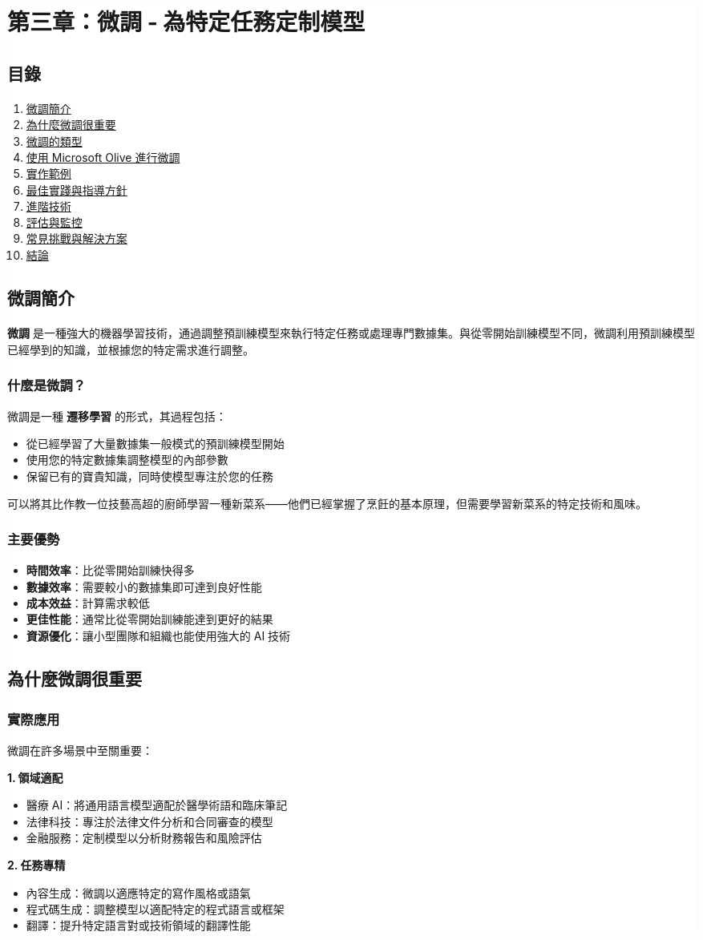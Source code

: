 
# 第三章：微調 - 為特定任務定制模型

## 目錄
1. [微調簡介](../../../Module05)
2. [為什麼微調很重要](../../../Module05)
3. [微調的類型](../../../Module05)
4. [使用 Microsoft Olive 進行微調](../../../Module05)
5. [實作範例](../../../Module05)
6. [最佳實踐與指導方針](../../../Module05)
7. [進階技術](../../../Module05)
8. [評估與監控](../../../Module05)
9. [常見挑戰與解決方案](../../../Module05)
10. [結論](../../../Module05)

## 微調簡介

**微調** 是一種強大的機器學習技術，通過調整預訓練模型來執行特定任務或處理專門數據集。與從零開始訓練模型不同，微調利用預訓練模型已經學到的知識，並根據您的特定需求進行調整。

### 什麼是微調？

微調是一種 **遷移學習** 的形式，其過程包括：
- 從已經學習了大量數據集一般模式的預訓練模型開始
- 使用您的特定數據集調整模型的內部參數
- 保留已有的寶貴知識，同時使模型專注於您的任務

可以將其比作教一位技藝高超的廚師學習一種新菜系——他們已經掌握了烹飪的基本原理，但需要學習新菜系的特定技術和風味。

### 主要優勢

- **時間效率**：比從零開始訓練快得多
- **數據效率**：需要較小的數據集即可達到良好性能
- **成本效益**：計算需求較低
- **更佳性能**：通常比從零開始訓練能達到更好的結果
- **資源優化**：讓小型團隊和組織也能使用強大的 AI 技術

## 為什麼微調很重要

### 實際應用

微調在許多場景中至關重要：

**1. 領域適配**
- 醫療 AI：將通用語言模型適配於醫學術語和臨床筆記
- 法律科技：專注於法律文件分析和合同審查的模型
- 金融服務：定制模型以分析財務報告和風險評估

**2. 任務專精**
- 內容生成：微調以適應特定的寫作風格或語氣
- 程式碼生成：調整模型以適配特定的程式語言或框架
- 翻譯：提升特定語言對或技術領域的翻譯性能
